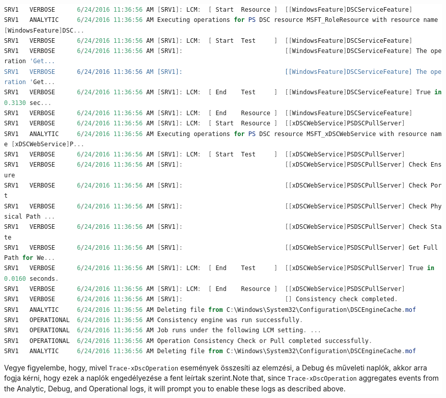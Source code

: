 ```powershell
SRV1   VERBOSE      6/24/2016 11:36:56 AM [SRV1]: LCM:  [ Start  Resource ]  [[WindowsFeature]DSCServiceFeature]
SRV1   ANALYTIC     6/24/2016 11:36:56 AM Executing operations for PS DSC resource MSFT_RoleResource with resource name [WindowsFeature]DSC...
SRV1   VERBOSE      6/24/2016 11:36:56 AM [SRV1]: LCM:  [ Start  Test     ]  [[WindowsFeature]DSCServiceFeature]
SRV1   VERBOSE      6/24/2016 11:36:56 AM [SRV1]:                            [[WindowsFeature]DSCServiceFeature] The operation 'Get...
SRV1   VERBOSE      6/24/2016 11:36:56 AM [SRV1]:                            [[WindowsFeature]DSCServiceFeature] The operation 'Get...
SRV1   VERBOSE      6/24/2016 11:36:56 AM [SRV1]: LCM:  [ End    Test     ]  [[WindowsFeature]DSCServiceFeature] True in 0.3130 sec...
SRV1   VERBOSE      6/24/2016 11:36:56 AM [SRV1]: LCM:  [ End    Resource ]  [[WindowsFeature]DSCServiceFeature]
SRV1   VERBOSE      6/24/2016 11:36:56 AM [SRV1]: LCM:  [ Start  Resource ]  [[xDSCWebService]PSDSCPullServer]
SRV1   ANALYTIC     6/24/2016 11:36:56 AM Executing operations for PS DSC resource MSFT_xDSCWebService with resource name [xDSCWebService]P...
SRV1   VERBOSE      6/24/2016 11:36:56 AM [SRV1]: LCM:  [ Start  Test     ]  [[xDSCWebService]PSDSCPullServer]
SRV1   VERBOSE      6/24/2016 11:36:56 AM [SRV1]:                            [[xDSCWebService]PSDSCPullServer] Check Ensure
SRV1   VERBOSE      6/24/2016 11:36:56 AM [SRV1]:                            [[xDSCWebService]PSDSCPullServer] Check Port
SRV1   VERBOSE      6/24/2016 11:36:56 AM [SRV1]:                            [[xDSCWebService]PSDSCPullServer] Check Physical Path ...
SRV1   VERBOSE      6/24/2016 11:36:56 AM [SRV1]:                            [[xDSCWebService]PSDSCPullServer] Check State
SRV1   VERBOSE      6/24/2016 11:36:56 AM [SRV1]:                            [[xDSCWebService]PSDSCPullServer] Get Full Path for We...
SRV1   VERBOSE      6/24/2016 11:36:56 AM [SRV1]: LCM:  [ End    Test     ]  [[xDSCWebService]PSDSCPullServer] True in 0.0160 seconds.
SRV1   VERBOSE      6/24/2016 11:36:56 AM [SRV1]: LCM:  [ End    Resource ]  [[xDSCWebService]PSDSCPullServer]
SRV1   VERBOSE      6/24/2016 11:36:56 AM [SRV1]:                            [] Consistency check completed.
SRV1   ANALYTIC     6/24/2016 11:36:56 AM Deleting file from C:\Windows\System32\Configuration\DSCEngineCache.mof
SRV1   OPERATIONAL  6/24/2016 11:36:56 AM Consistency engine was run successfully.
SRV1   OPERATIONAL  6/24/2016 11:36:56 AM Job runs under the following LCM setting. ...
SRV1   OPERATIONAL  6/24/2016 11:36:56 AM Operation Consistency Check or Pull completed successfully.
SRV1   ANALYTIC     6/24/2016 11:36:56 AM Deleting file from C:\Windows\System32\Configuration\DSCEngineCache.mof
```

<span data-ttu-id="fded5-192">Vegye figyelembe, hogy, mivel `Trace-xDscOperation` események összesíti az elemzési, a Debug és műveleti naplók, akkor arra fogja kérni, hogy ezek a naplók engedélyezése a fent leírtak szerint.</span><span class="sxs-lookup"><span data-stu-id="fded5-192">Note that, since `Trace-xDscOperation` aggregates events from the Analytic, Debug, and Operational logs, it will prompt you to enable these logs as described above.</span></span>
